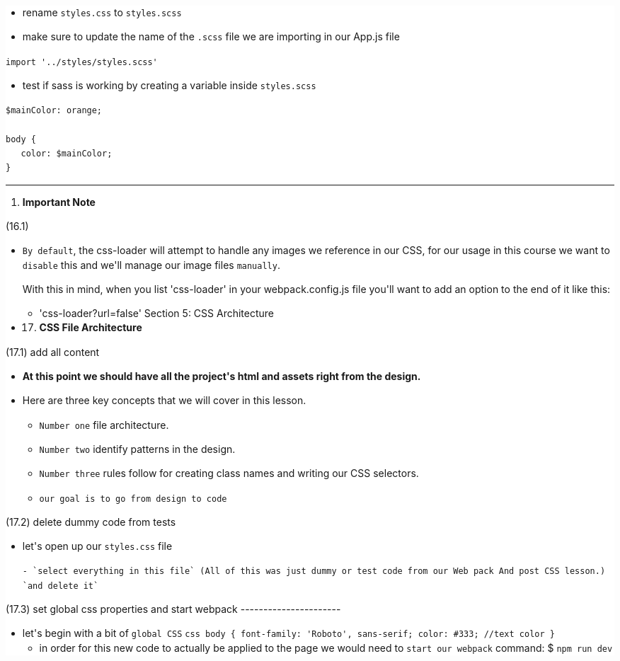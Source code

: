 - rename `styles.css` to `styles.scss`

- make sure to update the name of the `.scss` file we are importing in our App.js file

```
import '../styles/styles.scss'
```

- test if sass is working by creating a variable inside `styles.scss`

```
$mainColor: orange;

body {
   color: $mainColor;
}
```

---

1.  **Important Note**

(16.1)

- `By default`, the css-loader will attempt to handle any images we reference in our CSS, for our usage in this course we want to `disable` this and we'll manage our image files `manually`.

  With this in mind, when you list 'css-loader' in your webpack.config.js file you'll want to add an option to the end of it like this:

  - 'css-loader?url=false'
    Section 5: CSS Architecture

- 17. **CSS File Architecture**

(17.1) add all content

- **At this point we should have all the project's html and assets right from the design.**

- Here are three key concepts that we will cover in this lesson.

  - `Number one` file architecture.
  - `Number two` identify patterns in the design.
  - `Number three` rules follow for creating class names and writing our CSS selectors.

  - `our goal is to go from design to code`

(17.2) delete dummy code from tests

- let's open up our `styles.css` file

      - `select everything in this file` (All of this was just dummy or test code from our Web pack And post CSS lesson.) `and delete it`

(17.3) set global css properties and start webpack ----------------------

- let's begin with a bit of `global CSS`
  `css body { font-family: 'Roboto', sans-serif; color: #333; //text color } `
  - in order for this new code to actually be applied to the page we would need to `start our webpack` command:
    $ `npm run dev`

